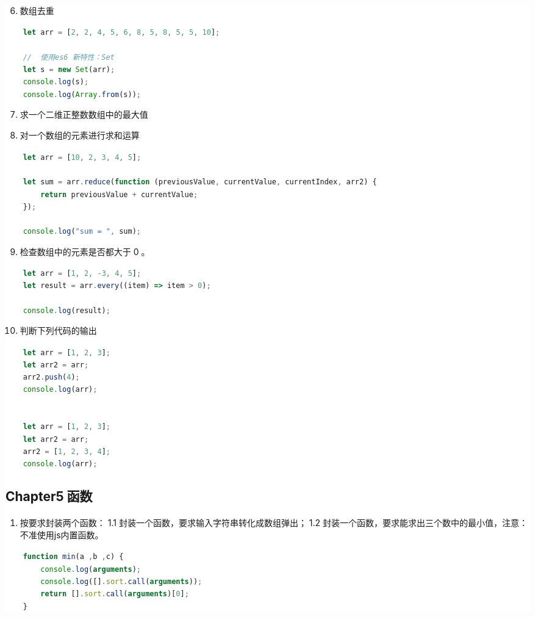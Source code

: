 6. 数组去重
```javascript
    let arr = [2, 2, 4, 5, 6, 8, 5, 8, 5, 5, 10];

    //  使用es6 新特性：Set
    let s = new Set(arr);
    console.log(s);
    console.log(Array.from(s));
```

7. 求一个二维正整数数组中的最大值

8. 对一个数组的元素进行求和运算
```javascript
    let arr = [10, 2, 3, 4, 5];

    let sum = arr.reduce(function (previousValue, currentValue, currentIndex, arr2) {
        return previousValue + currentValue;
    });

    console.log("sum = ", sum);
```

9. 检查数组中的元素是否都大于 0 。
```javascript
    let arr = [1, 2, -3, 4, 5];
    let result = arr.every((item) => item > 0);

    console.log(result);
```

10. 判断下列代码的输出
```javascript
    let arr = [1, 2, 3];
    let arr2 = arr;
    arr2.push(4);
    console.log(arr);


    let arr = [1, 2, 3];
    let arr2 = arr;
    arr2 = [1, 2, 3, 4];
    console.log(arr);
```

## Chapter5 函数
1. 按要求封装两个函数：
    1.1 封装一个函数，要求输入字符串转化成数组弹出；
    1.2 封装一个函数，要求能求出三个数中的最小值，注意：不准使用js内置函数。
```javascript
    function min(a ,b ,c) {
        console.log(arguments);
        console.log([].sort.call(arguments));
        return [].sort.call(arguments)[0];
    }
```
